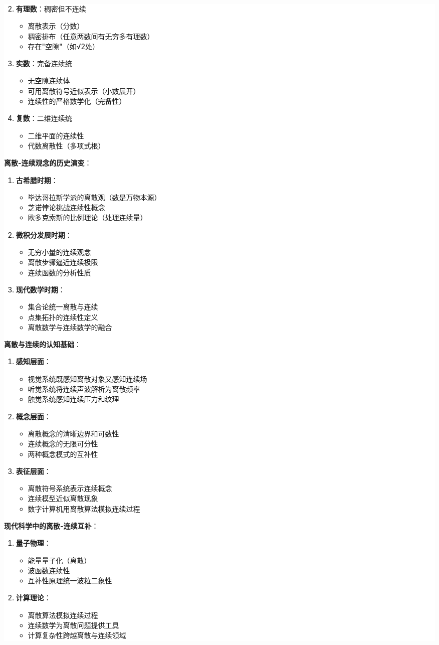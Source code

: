 2. **有理数**：稠密但不连续
   - 离散表示（分数）
   - 稠密排布（任意两数间有无穷多有理数）
   - 存在"空隙"（如√2处）

3. **实数**：完备连续统
   - 无空隙连续体
   - 可用离散符号近似表示（小数展开）
   - 连续性的严格数学化（完备性）

4. **复数**：二维连续统
   - 二维平面的连续性
   - 代数离散性（多项式根）

**离散-连续观念的历史演变**：

1. **古希腊时期**：
   - 毕达哥拉斯学派的离散观（数是万物本源）
   - 芝诺悖论挑战连续性概念
   - 欧多克索斯的比例理论（处理连续量）

2. **微积分发展时期**：
   - 无穷小量的连续观念
   - 离散步骤逼近连续极限
   - 连续函数的分析性质

3. **现代数学时期**：
   - 集合论统一离散与连续
   - 点集拓扑的连续性定义
   - 离散数学与连续数学的融合

**离散与连续的认知基础**：

1. **感知层面**：
   - 视觉系统既感知离散对象又感知连续场
   - 听觉系统将连续声波解析为离散频率
   - 触觉系统感知连续压力和纹理

2. **概念层面**：
   - 离散概念的清晰边界和可数性
   - 连续概念的无限可分性
   - 两种概念模式的互补性

3. **表征层面**：
   - 离散符号系统表示连续概念
   - 连续模型近似离散现象
   - 数字计算机用离散算法模拟连续过程

**现代科学中的离散-连续互补**：

1. **量子物理**：
   - 能量量子化（离散）
   - 波函数连续性
   - 互补性原理统一波粒二象性

2. **计算理论**：
   - 离散算法模拟连续过程
   - 连续数学为离散问题提供工具
   - 计算复杂性跨越离散与连续领域
